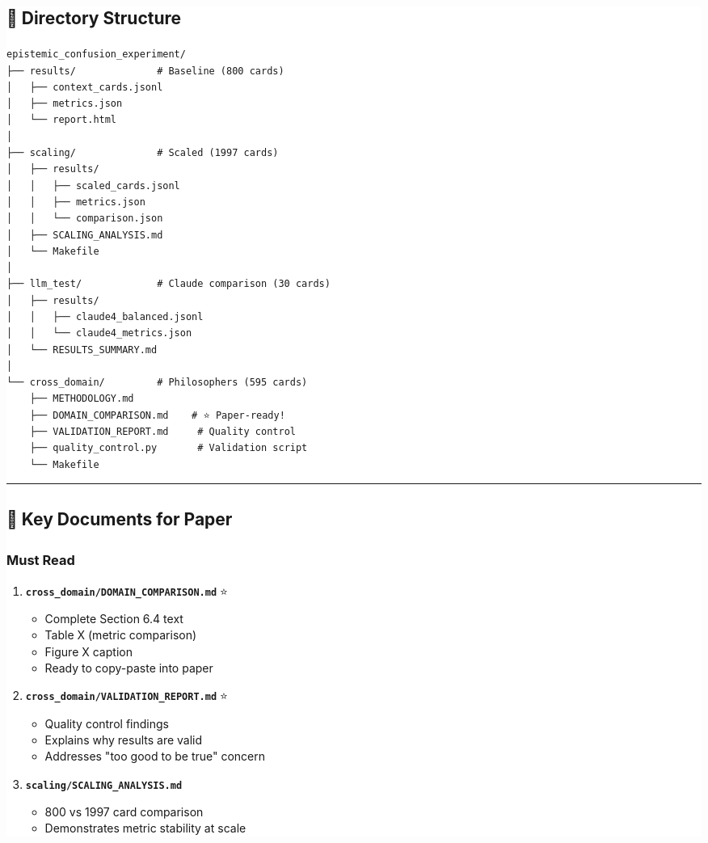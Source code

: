 
## 📁 Directory Structure

```
epistemic_confusion_experiment/
├── results/              # Baseline (800 cards)
│   ├── context_cards.jsonl
│   ├── metrics.json
│   └── report.html
│
├── scaling/              # Scaled (1997 cards)
│   ├── results/
│   │   ├── scaled_cards.jsonl
│   │   ├── metrics.json
│   │   └── comparison.json
│   ├── SCALING_ANALYSIS.md
│   └── Makefile
│
├── llm_test/             # Claude comparison (30 cards)
│   ├── results/
│   │   ├── claude4_balanced.jsonl
│   │   └── claude4_metrics.json
│   └── RESULTS_SUMMARY.md
│
└── cross_domain/         # Philosophers (595 cards)
    ├── METHODOLOGY.md
    ├── DOMAIN_COMPARISON.md    # ⭐ Paper-ready!
    ├── VALIDATION_REPORT.md     # Quality control
    ├── quality_control.py       # Validation script
    └── Makefile
```

---

## 📝 Key Documents for Paper

### Must Read

1. **`cross_domain/DOMAIN_COMPARISON.md`** ⭐
   - Complete Section 6.4 text
   - Table X (metric comparison)
   - Figure X caption
   - Ready to copy-paste into paper

2. **`cross_domain/VALIDATION_REPORT.md`** ⭐
   - Quality control findings
   - Explains why results are valid
   - Addresses "too good to be true" concern

3. **`scaling/SCALING_ANALYSIS.md`**
   - 800 vs 1997 card comparison
   - Demonstrates metric stability at scale
